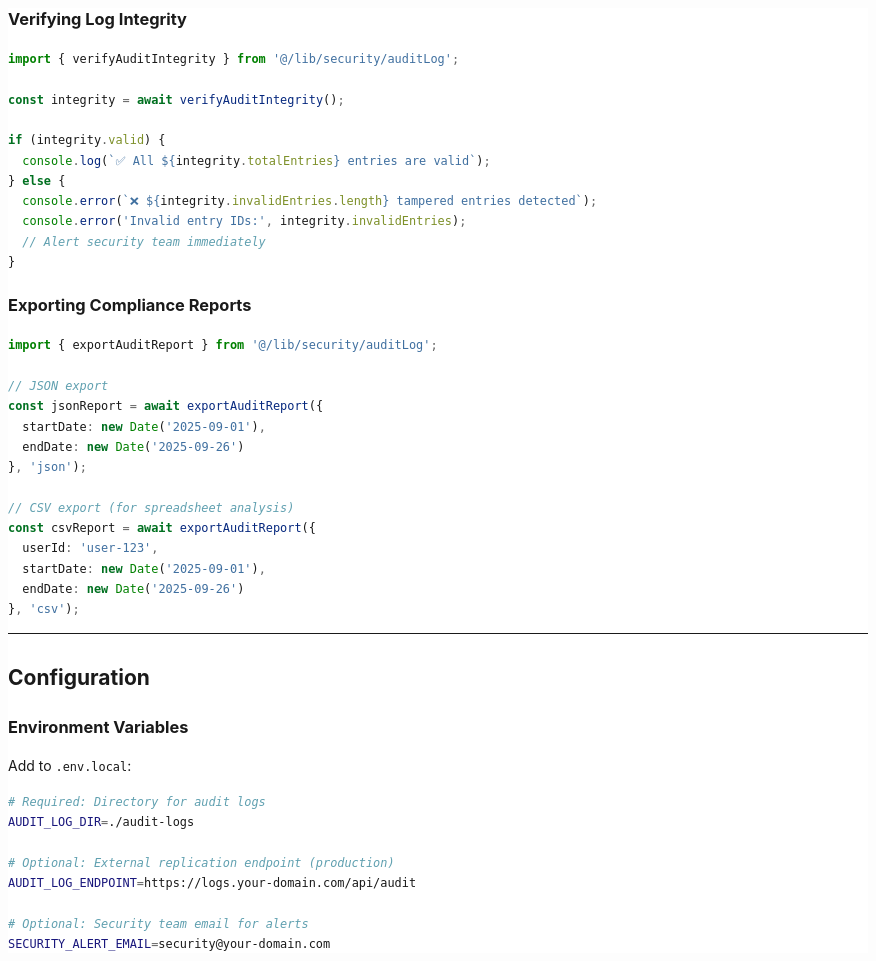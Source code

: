 ### Verifying Log Integrity

```typescript
import { verifyAuditIntegrity } from '@/lib/security/auditLog';

const integrity = await verifyAuditIntegrity();

if (integrity.valid) {
  console.log(`✅ All ${integrity.totalEntries} entries are valid`);
} else {
  console.error(`❌ ${integrity.invalidEntries.length} tampered entries detected`);
  console.error('Invalid entry IDs:', integrity.invalidEntries);
  // Alert security team immediately
}
```

### Exporting Compliance Reports

```typescript
import { exportAuditReport } from '@/lib/security/auditLog';

// JSON export
const jsonReport = await exportAuditReport({
  startDate: new Date('2025-09-01'),
  endDate: new Date('2025-09-26')
}, 'json');

// CSV export (for spreadsheet analysis)
const csvReport = await exportAuditReport({
  userId: 'user-123',
  startDate: new Date('2025-09-01'),
  endDate: new Date('2025-09-26')
}, 'csv');
```

---

## Configuration

### Environment Variables

Add to `.env.local`:

```bash
# Required: Directory for audit logs
AUDIT_LOG_DIR=./audit-logs

# Optional: External replication endpoint (production)
AUDIT_LOG_ENDPOINT=https://logs.your-domain.com/api/audit

# Optional: Security team email for alerts
SECURITY_ALERT_EMAIL=security@your-domain.com
```
